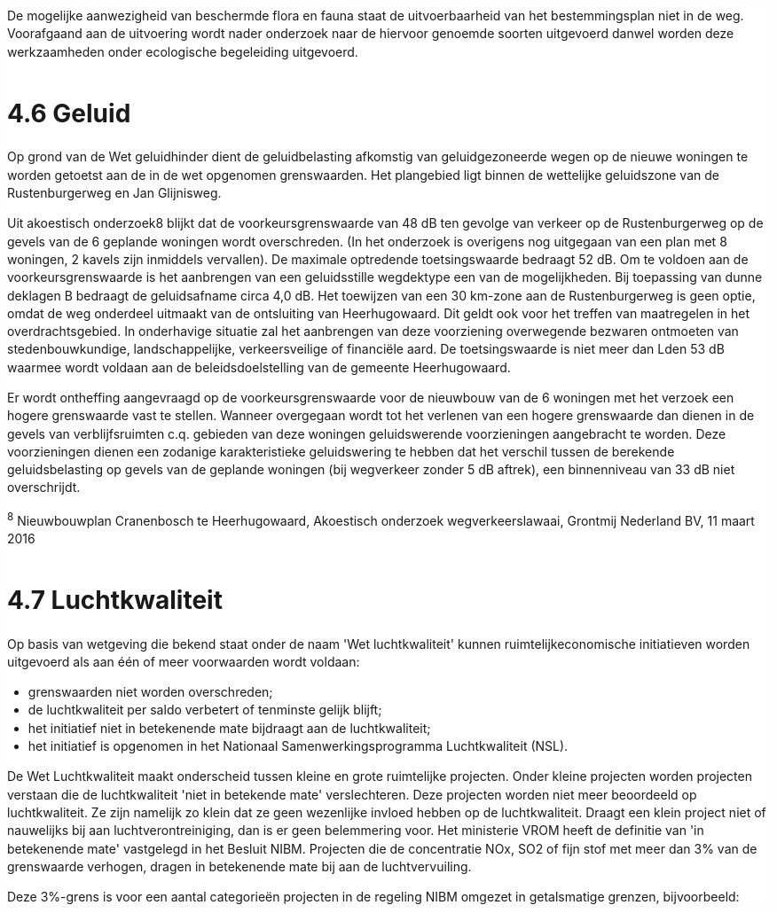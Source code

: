 De mogelijke aanwezigheid van beschermde flora en fauna staat de uitvoerbaarheid van het bestemmingsplan niet in de weg. Voorafgaand aan de uitvoering wordt nader onderzoek naar de hiervoor genoemde soorten uitgevoerd danwel worden deze werkzaamheden onder ecologische begeleiding uitgevoerd.

# 4.6 Geluid

Op grond van de Wet geluidhinder dient de geluidbelasting afkomstig van geluidgezoneerde wegen op de nieuwe woningen te worden getoetst aan de in de wet opgenomen grenswaarden. Het plangebied ligt binnen de wettelijke geluidszone van de Rustenburgerweg en Jan Glijnisweg.

Uit akoestisch onderzoek8 blijkt dat de voorkeursgrenswaarde van 48 dB ten gevolge van verkeer op de Rustenburgerweg op de gevels van de 6 geplande woningen wordt overschreden. (In het onderzoek is overigens nog uitgegaan van een plan met 8 woningen, 2 kavels zijn inmiddels vervallen). De maximale optredende toetsingswaarde bedraagt 52 dB. Om te voldoen aan de voorkeursgrenswaarde is het aanbrengen van een geluidsstille wegdektype een van de mogelijkheden. Bij toepassing van dunne deklagen B bedraagt de geluidsafname circa 4,0 dB. Het toewijzen van een 30 km-zone aan de Rustenburgerweg is geen optie, omdat de weg onderdeel uitmaakt van de ontsluiting van Heerhugowaard. Dit geldt ook voor het treffen van maatregelen in het overdrachtsgebied. In onderhavige situatie zal het aanbrengen van deze voorziening overwegende bezwaren ontmoeten van stedenbouwkundige, landschappelijke, verkeersveilige of financiële aard. De toetsingswaarde is niet meer dan Lden 53 dB waarmee wordt voldaan aan de beleidsdoelstelling van de gemeente Heerhugowaard.

Er wordt ontheffing aangevraagd op de voorkeursgrenswaarde voor de nieuwbouw van de 6 woningen met het verzoek een hogere grenswaarde vast te stellen. Wanneer overgegaan wordt tot het verlenen van een hogere grenswaarde dan dienen in de gevels van verblijfsruimten c.q. gebieden van deze woningen geluidswerende voorzieningen aangebracht te worden. Deze voorzieningen dienen een zodanige karakteristieke geluidswering te hebben dat het verschil tussen de berekende geluidsbelasting op gevels van de geplande woningen (bij wegverkeer zonder 5 dB aftrek), een binnenniveau van 33 dB niet overschrijdt.

<sup>8</sup> Nieuwbouwplan Cranenbosch te Heerhugowaard, Akoestisch onderzoek wegverkeerslawaai, Grontmij Nederland BV, 11 maart 2016

# 4.7 Luchtkwaliteit

Op basis van wetgeving die bekend staat onder de naam 'Wet luchtkwaliteit' kunnen ruimtelijkeconomische initiatieven worden uitgevoerd als aan één of meer voorwaarden wordt voldaan:

- grenswaarden niet worden overschreden;
- de luchtkwaliteit per saldo verbetert of tenminste gelijk blijft;
- het initiatief niet in betekenende mate bijdraagt aan de luchtkwaliteit;
- het initiatief is opgenomen in het Nationaal Samenwerkingsprogramma Luchtkwaliteit (NSL).

De Wet Luchtkwaliteit maakt onderscheid tussen kleine en grote ruimtelijke projecten. Onder kleine projecten worden projecten verstaan die de luchtkwaliteit 'niet in betekende mate' verslechteren. Deze projecten worden niet meer beoordeeld op luchtkwaliteit. Ze zijn namelijk zo klein dat ze geen wezenlijke invloed hebben op de luchtkwaliteit. Draagt een klein project niet of nauwelijks bij aan luchtverontreiniging, dan is er geen belemmering voor. Het ministerie VROM heeft de definitie van 'in betekenende mate' vastgelegd in het Besluit NIBM. Projecten die de concentratie NOx, SO2 of fijn stof met meer dan 3% van de grenswaarde verhogen, dragen in betekenende mate bij aan de luchtvervuiling.

Deze 3%-grens is voor een aantal categorieën projecten in de regeling NIBM omgezet in getalsmatige grenzen, bijvoorbeeld:
